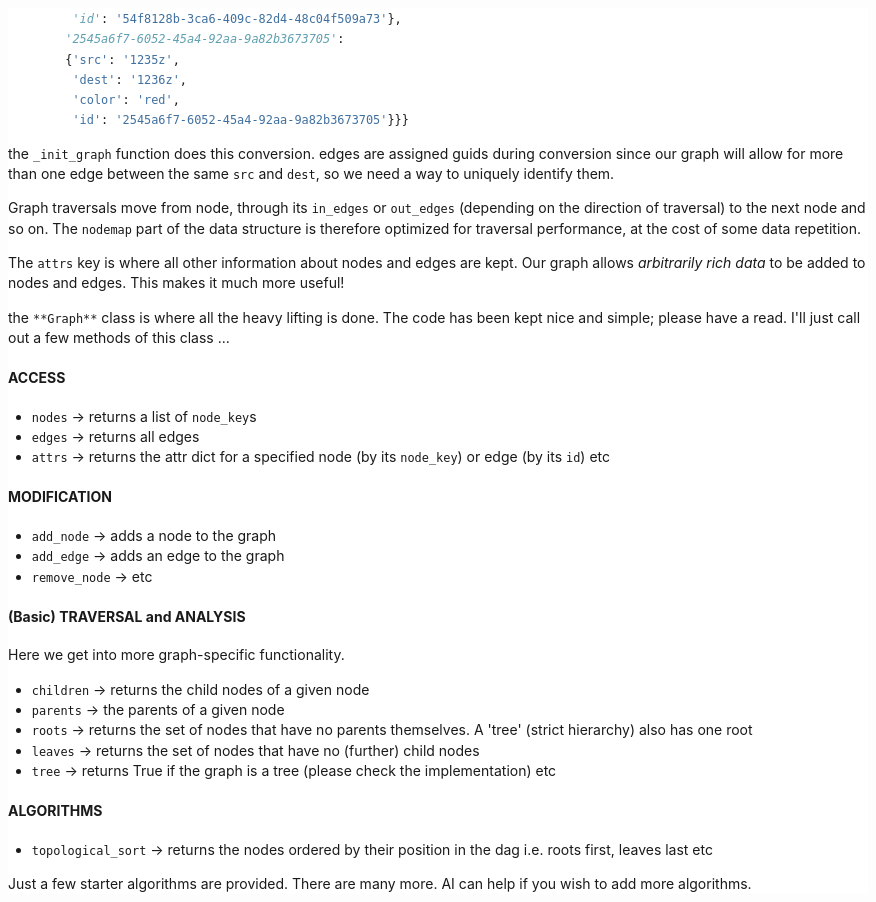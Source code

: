 ````python
	     'id': '54f8128b-3ca6-409c-82d4-48c04f509a73'},
	    '2545a6f7-6052-45a4-92aa-9a82b3673705':
	    {'src': '1235z',
	     'dest': '1236z',
	     'color': 'red',
	     'id': '2545a6f7-6052-45a4-92aa-9a82b3673705'}}}
````

the `_init_graph` function does this conversion. edges are assigned guids during conversion since our graph will allow for more than one edge between the same `src` and `dest`, so we need a way to uniquely identify them.

Graph traversals move from node, through its `in_edges` or `out_edges` (depending on the direction of traversal) to the next node and so on. The `nodemap` part of the data structure is therefore optimized for traversal performance, at the cost of some data repetition.

The `attrs` key is where all other information about nodes and edges are kept. Our graph allows *arbitrarily rich data* to be added to nodes and edges. This makes it much more useful!


the `**Graph**` class is where all the heavy lifting is done. The code has been kept nice and simple; please have a read. I'll just call out a few methods of this class ...

#### ACCESS

- `nodes` -> returns a list of `node_key`s
- `edges` -> returns all edges
- `attrs` -> returns the attr dict for a specified node (by its `node_key`) or edge (by its `id`)
etc

#### MODIFICATION

- `add_node` -> adds a node to the graph
- `add_edge` -> adds an edge to the graph
- `remove_node` ->
etc

#### (Basic) TRAVERSAL and ANALYSIS

Here we get into more graph-specific functionality.

- `children` -> returns the child nodes of a given node
- `parents` -> the parents of a given node
- `roots` -> returns the set of nodes that have no parents themselves. A 'tree' (strict hierarchy) also has one root
- `leaves` -> returns the set of nodes that have no (further) child nodes
- `tree` -> returns True if the graph is a tree (please check the implementation)
etc

#### ALGORITHMS

- `topological_sort` -> returns the nodes ordered by their position in the dag i.e. roots first, leaves last
etc

Just a few starter algorithms are provided. There are many more. AI can help if you wish to add more algorithms.
